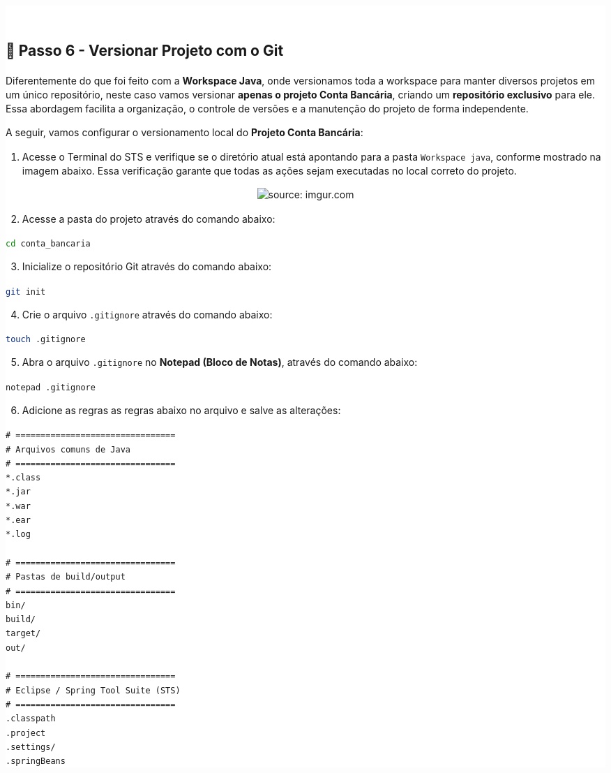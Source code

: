 <br />

<h2>👣 Passo 6 - Versionar Projeto com o Git</h2>



Diferentemente do que foi feito com a **Workspace Java**, onde versionamos toda a workspace para manter diversos projetos em um único repositório, neste caso vamos versionar **apenas o projeto Conta Bancária**, criando um **repositório exclusivo** para ele. Essa abordagem facilita a organização, o controle de versões e a manutenção do projeto de forma independente.

A seguir, vamos configurar o versionamento local do **Projeto Conta Bancária**:

1. Acesse o Terminal do STS e verifique se o diretório atual está apontando para a pasta `Workspace java`, conforme mostrado na imagem abaixo. Essa verificação garante que todas as ações sejam executadas no local correto do projeto.

<div align="center">
  <img src="https://i.imgur.com/G5zgX2j.png" title="source: imgur.com" />
</div>

2. Acesse a pasta do projeto através do comando abaixo:

```bash
cd conta_bancaria
```

3. Inicialize o repositório Git através do comando abaixo:

```bash
git init
```

4. Crie o arquivo `.gitignore` através do comando abaixo:

```bash
touch .gitignore
```

5. Abra o arquivo `.gitignore` no **Notepad (Bloco de Notas)**, através do comando abaixo:

```bash
notepad .gitignore 
```

6. Adicione as regras as regras abaixo no arquivo e salve as alterações:

```gitignore
# ================================
# Arquivos comuns de Java
# ================================
*.class
*.jar
*.war
*.ear
*.log

# ================================
# Pastas de build/output
# ================================
bin/
build/
target/
out/

# ================================
# Eclipse / Spring Tool Suite (STS)
# ================================
.classpath
.project
.settings/
.springBeans
```